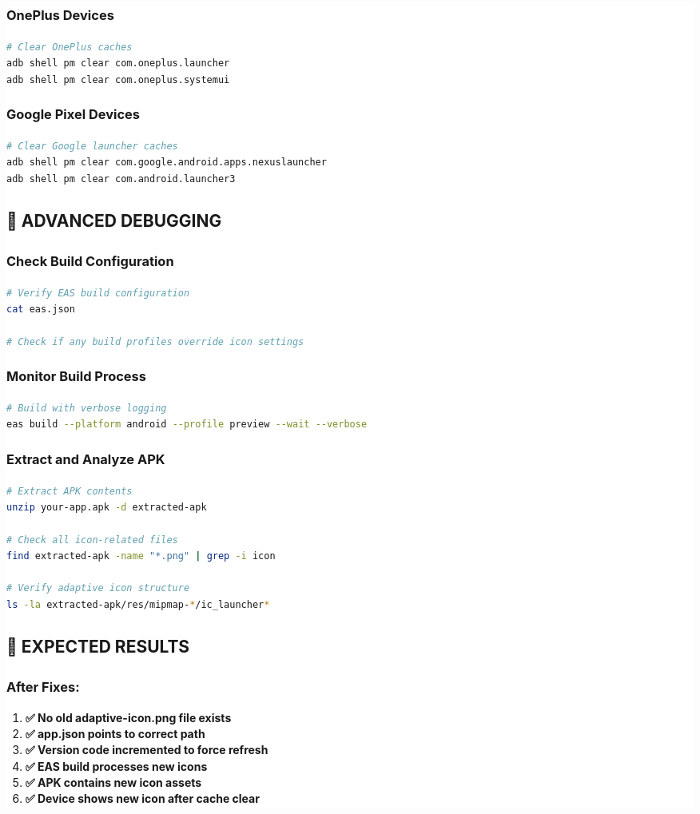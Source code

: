 ### **OnePlus Devices**
```bash
# Clear OnePlus caches
adb shell pm clear com.oneplus.launcher
adb shell pm clear com.oneplus.systemui
```

### **Google Pixel Devices**
```bash
# Clear Google launcher caches
adb shell pm clear com.google.android.apps.nexuslauncher
adb shell pm clear com.android.launcher3
```

## 🔧 **ADVANCED DEBUGGING**

### **Check Build Configuration**
```bash
# Verify EAS build configuration
cat eas.json

# Check if any build profiles override icon settings
```

### **Monitor Build Process**
```bash
# Build with verbose logging
eas build --platform android --profile preview --wait --verbose
```

### **Extract and Analyze APK**
```bash
# Extract APK contents
unzip your-app.apk -d extracted-apk

# Check all icon-related files
find extracted-apk -name "*.png" | grep -i icon

# Verify adaptive icon structure
ls -la extracted-apk/res/mipmap-*/ic_launcher*
```

## 🎯 **EXPECTED RESULTS**

### **After Fixes:**
1. **✅ No old adaptive-icon.png file exists**
2. **✅ app.json points to correct path**
3. **✅ Version code incremented to force refresh**
4. **✅ EAS build processes new icons**
5. **✅ APK contains new icon assets**
6. **✅ Device shows new icon after cache clear**
